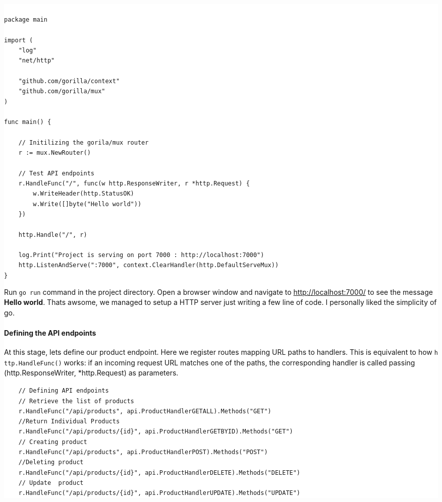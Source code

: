 ```

package main

import (
	"log"
	"net/http"

	"github.com/gorilla/context"
	"github.com/gorilla/mux"
)

func main() {

	// Initilizing the gorila/mux router
	r := mux.NewRouter()

	// Test API endpoints
	r.HandleFunc("/", func(w http.ResponseWriter, r *http.Request) {
		w.WriteHeader(http.StatusOK)
		w.Write([]byte("Hello world"))
	})

	http.Handle("/", r)
	
	log.Print("Project is serving on port 7000 : http://localhost:7000")
	http.ListenAndServe(":7000", context.ClearHandler(http.DefaultServeMux))
}
```

Run `go run` command in the project directory. Open a browser window and navigate to [http://localhost:7000/](http://http://localhost:7000/) to see the message **Hello world**. Thats awsome, we managed to setup a HTTP server just writing a few line of code. I personally liked the simplicity of go.

#### Defining the API endpoints

At this stage, lets define our product endpoint. Here we register routes mapping URL paths to handlers. This is equivalent to how `http.HandleFunc()` works: if an incoming request URL matches one of the paths, the corresponding handler is called passing (http.ResponseWriter, *http.Request) as parameters.


```
	// Defining API endpoints
	// Retrieve the list of products
	r.HandleFunc("/api/products", api.ProductHandlerGETALL).Methods("GET")
	//Return Individual Products
	r.HandleFunc("/api/products/{id}", api.ProductHandlerGETBYID).Methods("GET")
	// Creating product
	r.HandleFunc("/api/products", api.ProductHandlerPOST).Methods("POST")
	//Deleting product
	r.HandleFunc("/api/products/{id}", api.ProductHandlerDELETE).Methods("DELETE")
	// Update  product
	r.HandleFunc("/api/products/{id}", api.ProductHandlerUPDATE).Methods("UPDATE")

```
